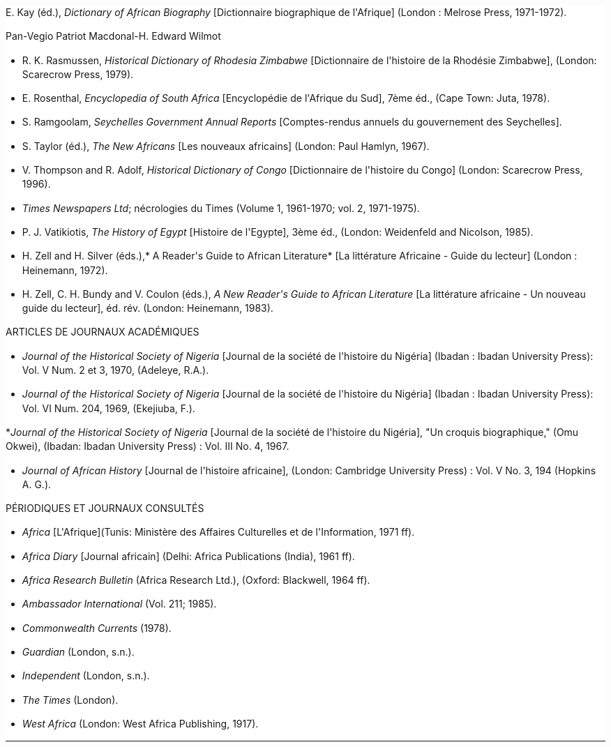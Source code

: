 E. Kay (éd.), *Dictionary of African Biography* [Dictionnaire biographique de l'Afrique] (London : Melrose Press, 1971-1972).

Pan-Vegio Patriot Macdonal-H. Edward Wilmot

* R. K. Rasmussen, *Historical Dictionary of Rhodesia Zimbabwe* [Dictionnaire de l'histoire de la Rhodésie Zimbabwe], (London: Scarecrow Press, 1979).

* E. Rosenthal, *Encyclopedia of South Africa* [Encyclopédie de l'Afrique du Sud], 7ème éd., (Cape Town: Juta, 1978).

* S. Ramgoolam, *Seychelles Government Annual Reports* [Comptes-rendus annuels du gouvernement des Seychelles].

* S. Taylor (éd.), *The New Africans* [Les nouveaux africains] (London: Paul Hamlyn, 1967).

* V. Thompson and R. Adolf, *Historical Dictionary of Congo* [Dictionnaire de l'histoire du Congo] (London: Scarecrow Press, 1996).

* *Times Newspapers Ltd*; nécrologies du Times (Volume 1, 1961-1970; vol. 2, 1971-1975).

* P. J. Vatikiotis, *The History of Egypt* [Histoire de l'Egypte], 3ème éd., (London: Weidenfeld and Nicolson, 1985).

* H. Zell and H. Silver (éds.),* A Reader's Guide to African Literature* [La littérature Africaine - Guide du lecteur] (London : Heinemann, 1972).

* H. Zell, C. H. Bundy and V. Coulon (éds.), *A New Reader's Guide to African Literature* [La littérature africaine - Un nouveau guide du lecteur], éd. rév. (London: Heinemann, 1983).

ARTICLES DE JOURNAUX ACADÉMIQUES

* *Journal of the Historical Society of Nigeria* [Journal de la société de l'histoire du Nigéria] (Ibadan : Ibadan University Press): Vol. V Num. 2 et 3, 1970, (Adeleye, R.A.).

* *Journal of the Historical Society of Nigeria* [Journal de la société de l'histoire du Nigéria] (Ibadan : Ibadan University Press): Vol. VI Num. 204, 1969, (Ekejiuba, F.).

**Journal of the Historical Society of Nigeria* [Journal de la société de l'histoire du Nigéria], "Un croquis biographique," (Omu Okwei), (Ibadan: Ibadan University Press) : Vol. III No. 4, 1967.

* *Journal of African History* [Journal de l'histoire africaine], (London: Cambridge University Press) : Vol. V No. 3, 194 (Hopkins A. G.).

PÉRIODIQUES ET JOURNAUX CONSULTÉS

* *Africa* [L'Afrique](Tunis: Ministère des Affaires Culturelles et de l'Information, 1971 ff).

* *Africa Diary* [Journal africain] (Delhi: Africa Publications (India), 1961 ff).

* *Africa Research Bulletin* (Africa Research Ltd.), (Oxford: Blackwell, 1964 ff).

* *Ambassador International* (Vol. 211; 1985).

* *Commonwealth Currents* (1978).

* *Guardian* (London, s.n.).

* *Independent* (London, s.n.).

* *The Times* (London).

* *West Africa* (London: West Africa Publishing, 1917).

---